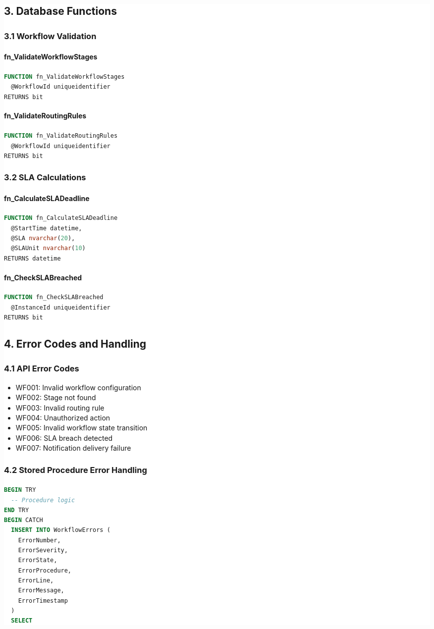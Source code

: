 ## 3. Database Functions

### 3.1 Workflow Validation

#### fn_ValidateWorkflowStages
```sql
FUNCTION fn_ValidateWorkflowStages
  @WorkflowId uniqueidentifier
RETURNS bit
```

#### fn_ValidateRoutingRules
```sql
FUNCTION fn_ValidateRoutingRules
  @WorkflowId uniqueidentifier
RETURNS bit
```

### 3.2 SLA Calculations

#### fn_CalculateSLADeadline
```sql
FUNCTION fn_CalculateSLADeadline
  @StartTime datetime,
  @SLA nvarchar(20),
  @SLAUnit nvarchar(10)
RETURNS datetime
```

#### fn_CheckSLABreached
```sql
FUNCTION fn_CheckSLABreached
  @InstanceId uniqueidentifier
RETURNS bit
```

## 4. Error Codes and Handling

### 4.1 API Error Codes
- WF001: Invalid workflow configuration
- WF002: Stage not found
- WF003: Invalid routing rule
- WF004: Unauthorized action
- WF005: Invalid workflow state transition
- WF006: SLA breach detected
- WF007: Notification delivery failure

### 4.2 Stored Procedure Error Handling
```sql
BEGIN TRY
  -- Procedure logic
END TRY
BEGIN CATCH
  INSERT INTO WorkflowErrors (
    ErrorNumber,
    ErrorSeverity,
    ErrorState,
    ErrorProcedure,
    ErrorLine,
    ErrorMessage,
    ErrorTimestamp
  )
  SELECT
```